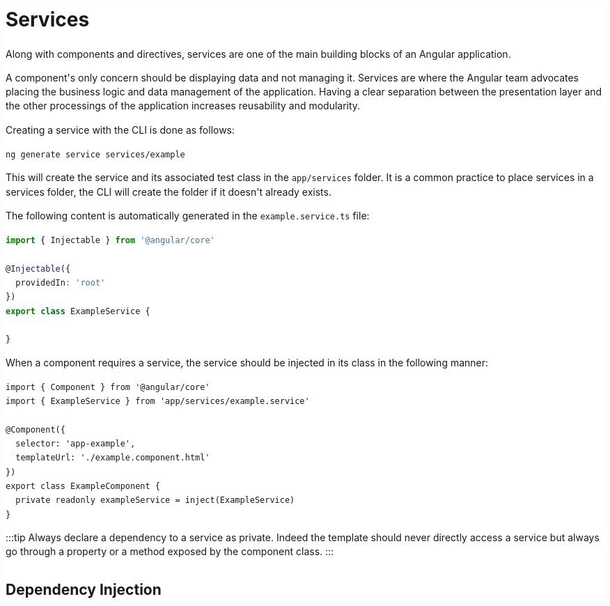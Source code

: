# Services

Along with components and directives, services are one of the main building blocks of an Angular application.

A component's only concern should be displaying data and not managing it. Services are where the Angular team advocates placing the business logic and data management of the application. Having a clear separation between the presentation layer and the other processings of the application increases reusability and modularity.

Creating a service with the CLI is done as follows:
```sh
ng generate service services/example
```

This will create the service and its associated test class in the `app/services` folder. It is a common practice to place services in a services folder, the CLI will create the folder if it doesn't already exists.

The following content is automatically generated in the `example.service.ts` file:
```ts
import { Injectable } from '@angular/core'

@Injectable({
  providedIn: 'root'
})
export class ExampleService {

}
```

When a component requires a service, the service should be injected in its class in the following manner:

```ts{1,9}
import { Component } from '@angular/core'
import { ExampleService } from 'app/services/example.service'

@Component({
  selector: 'app-example',
  templateUrl: './example.component.html'
})
export class ExampleComponent {
  private readonly exampleService = inject(ExampleService)
}
```

:::tip
Always declare a dependency to a service as private. Indeed the template should never directly access a service but always go through a property or a method exposed by the component class.
:::

## Dependency Injection
